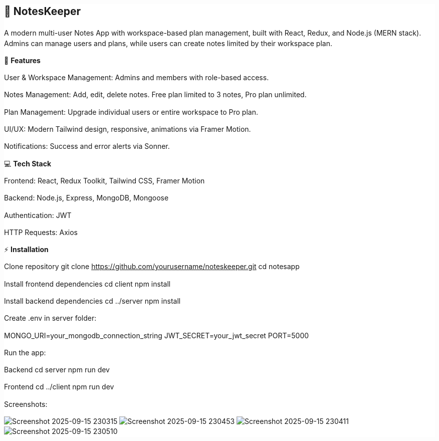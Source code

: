 ## 📝 **NotesKeeper**

A modern multi-user Notes App with workspace-based plan management, built with React, Redux, and Node.js (MERN stack). Admins can manage users and plans, while users can create notes limited by their workspace plan.

🚀 **Features**

User & Workspace Management: Admins and members with role-based access.

Notes Management: Add, edit, delete notes. Free plan limited to 3 notes, Pro plan unlimited.

Plan Management: Upgrade individual users or entire workspace to Pro plan.

UI/UX: Modern Tailwind design, responsive, animations via Framer Motion.

Notifications: Success and error alerts via Sonner.

💻 **Tech Stack**

Frontend: React, Redux Toolkit, Tailwind CSS, Framer Motion

Backend: Node.js, Express, MongoDB, Mongoose

Authentication: JWT

HTTP Requests: Axios

⚡ **Installation**

Clone repository
git clone https://github.com/yourusername/noteskeeper.git cd notesapp

Install frontend dependencies
cd client npm install

Install backend dependencies
cd ../server npm install

Create .env in server folder:

MONGO_URI=your_mongodb_connection_string JWT_SECRET=your_jwt_secret PORT=5000

Run the app:

Backend
cd server npm run dev

Frontend
cd ../client npm run dev

Screenshots:

<img width="1919" height="922" alt="Screenshot 2025-09-15 230315" src="https://github.com/user-attachments/assets/4fa6a8b3-86af-4e7f-b4aa-32446ebd45d9" />


<img width="1919" height="920" alt="Screenshot 2025-09-15 230453" src="https://github.com/user-attachments/assets/28dd2f0a-81bb-4a30-ac70-e3f54140107e" />


<img width="1919" height="920" alt="Screenshot 2025-09-15 230411" src="https://github.com/user-attachments/assets/266c4386-4424-4fb5-b144-24f79658d5e9" />


<img width="1919" height="911" alt="Screenshot 2025-09-15 230510" src="https://github.com/user-attachments/assets/c6fce2a1-343f-4908-a23b-091c2eae2d74" />
